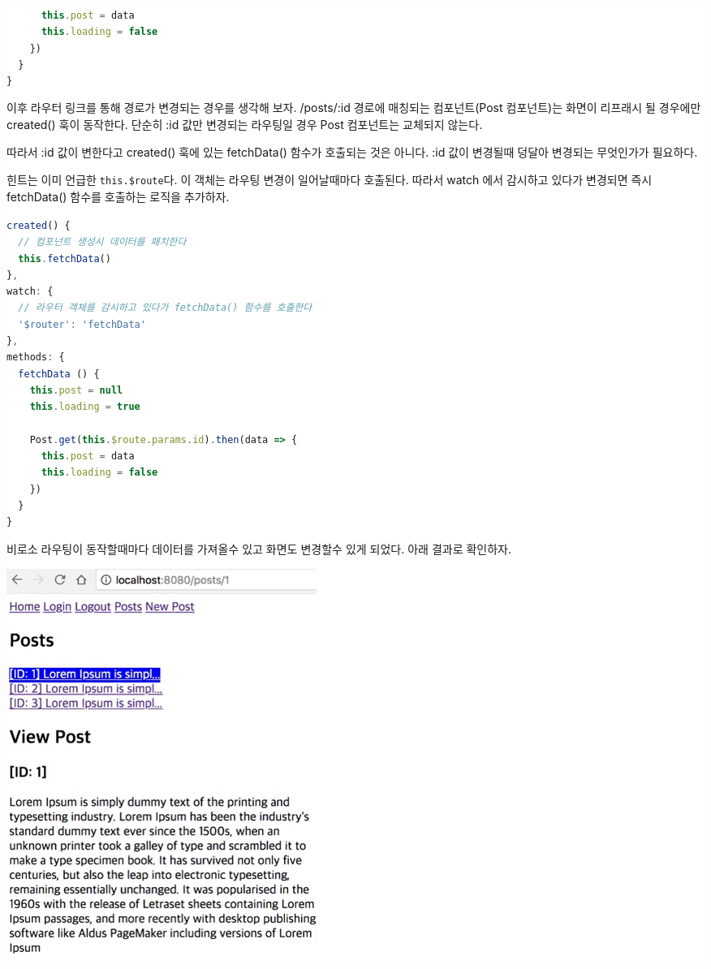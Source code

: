 ```js
      this.post = data
      this.loading = false
    })
  }
}
```

이후 라우터 링크를 통해 경로가 변경되는 경우를 생각해 보자. /posts/:id 경로에 매칭되는 컴포넌트(Post 컴포넌트)는 
화면이 리프래시 될 경우에만 created() 훅이 동작한다. 단순히 :id 값만 변경되는 라우팅일 경우 Post 컴포넌트는 교체되지 않는다. 

따라서 :id 값이 변한다고 created() 훅에 있는 fetchData() 함수가 호출되는 것은 아니다. 
:id 값이 변경될때 덩달아 변경되는 무엇인가가 필요하다.

힌트는 이미 언급한 `this.$route`다.
이 객체는 라우팅 변경이 일어날때마다 호출된다. 따라서 watch 에서 감시하고 있다가 변경되면 즉시 
fetchData() 함수를 호출하는 로직을 추가하자.

```js
created() {
  // 컴포넌트 생성시 데이터를 패치한다 
  this.fetchData()
},
watch: {
  // 라우터 객체를 감시하고 있다가 fetchData() 함수를 호출한다 
  '$router': 'fetchData'
},
methods: {
  fetchData () {
    this.post = null
    this.loading = true

    Post.get(this.$route.params.id).then(data => {
      this.post = data
      this.loading = false
    })
  }
}
```

비로소 라우팅이 동작할때마다 데이터를 가져올수 있고 화면도 변경할수 있게 되었다. 아래 결과로 확인하자.

![fetch-data-01](/assets/imgs/2018/04/07/fetch-data-01.gif)